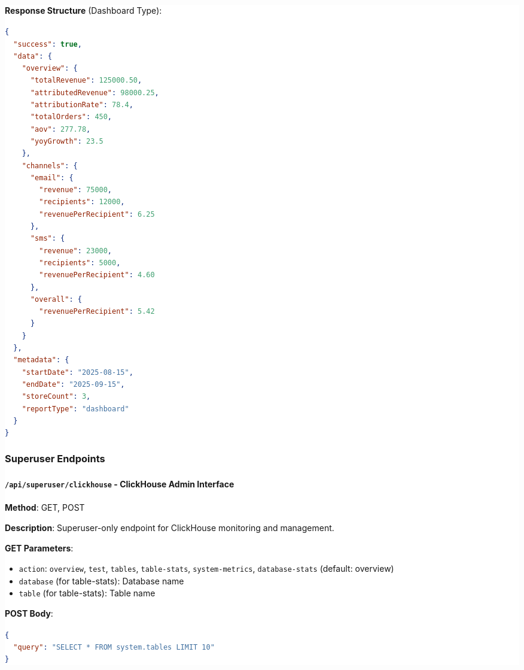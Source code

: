 **Response Structure** (Dashboard Type):
```json
{
  "success": true,
  "data": {
    "overview": {
      "totalRevenue": 125000.50,
      "attributedRevenue": 98000.25,
      "attributionRate": 78.4,
      "totalOrders": 450,
      "aov": 277.78,
      "yoyGrowth": 23.5
    },
    "channels": {
      "email": {
        "revenue": 75000,
        "recipients": 12000,
        "revenuePerRecipient": 6.25
      },
      "sms": {
        "revenue": 23000,
        "recipients": 5000,
        "revenuePerRecipient": 4.60
      },
      "overall": {
        "revenuePerRecipient": 5.42
      }
    }
  },
  "metadata": {
    "startDate": "2025-08-15",
    "endDate": "2025-09-15",
    "storeCount": 3,
    "reportType": "dashboard"
  }
}
```

### Superuser Endpoints

#### `/api/superuser/clickhouse` - ClickHouse Admin Interface
**Method**: GET, POST

**Description**: Superuser-only endpoint for ClickHouse monitoring and management.

**GET Parameters**:
- `action`: `overview`, `test`, `tables`, `table-stats`, `system-metrics`, `database-stats` (default: overview)
- `database` (for table-stats): Database name
- `table` (for table-stats): Table name

**POST Body**:
```json
{
  "query": "SELECT * FROM system.tables LIMIT 10"
}
```
